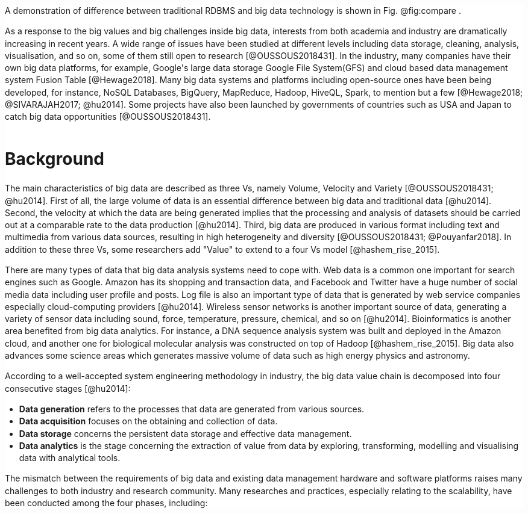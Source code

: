 A demonstration of difference between traditional RDBMS and big data technology is shown in Fig. @fig:compare .


As a response to the big values and big challenges inside big data, interests from both academia and industry are dramatically increasing in recent years. A wide range of issues have been studied at different levels including data storage, cleaning, analysis, visualisation, and so on, some of them still open to research [@OUSSOUS2018431]. In the industry, many companies have their own big data platforms, for example, Google's large data storage Google File System(GFS) and cloud based data management system Fusion Table [@Hewage2018]. Many big data systems and platforms including open-source ones have been being developed, for instance, NoSQL Databases, BigQuery, MapReduce, Hadoop, HiveQL, Spark, to mention but a few [@Hewage2018; @SIVARAJAH2017; @hu2014]. Some projects have also been launched by governments of countries such as USA and Japan to catch big data opportunities [@OUSSOUS2018431].


# Background 





The main characteristics of big data are described as three Vs, namely Volume, Velocity and Variety [@OUSSOUS2018431; @hu2014]. First of all, the large volume of data is an essential difference between big data and traditional data [@hu2014]. Second, the velocity at which the data are being generated implies that the processing and analysis of datasets should be carried out at a comparable rate to the data production [@hu2014]. Third, big data are produced in various format including text and multimedia from various data sources, resulting in high heterogeneity and diversity [@OUSSOUS2018431; @Pouyanfar2018]. In addition to these three Vs, some researchers add "Value" to extend to a four Vs model [@hashem_rise_2015].

There are many types of data that big data analysis systems need to cope with. Web data is a common one important for search engines such as Google. Amazon has its shopping and transaction data, and Facebook and Twitter have a huge number of social media data including user profile and posts. Log file is also an important type of data that is generated by web service companies especially cloud-computing providers [@hu2014]. Wireless sensor networks is another important source of data, generating a variety of sensor data including sound, force, temperature, pressure, chemical, and so on [@hu2014]. Bioinformatics is another area benefited from big data analytics. For instance, a DNA sequence analysis system was built and deployed in the Amazon cloud, and another one for biological molecular analysis was constructed on top of Hadoop [@hashem_rise_2015]. Big data also advances some science areas which generates massive volume of data such as high energy physics and astronomy.

According to a well-accepted system engineering methodology in industry, the big data value chain is decomposed into four consecutive stages [@hu2014]:

- **Data generation** refers to the processes that data are generated from various sources. 
- **Data acquisition** focuses on the obtaining and collection of data.
- **Data storage** concerns the persistent data storage and effective data management. 
- **Data analytics** is the stage concerning the extraction of value from data by exploring, transforming, modelling and visualising data with analytical tools.





The mismatch between the requirements of big data and existing data management hardware and software platforms raises many challenges to both industry and research community. Many researches and practices, especially relating to the scalability, have been conducted among the four phases, including:

